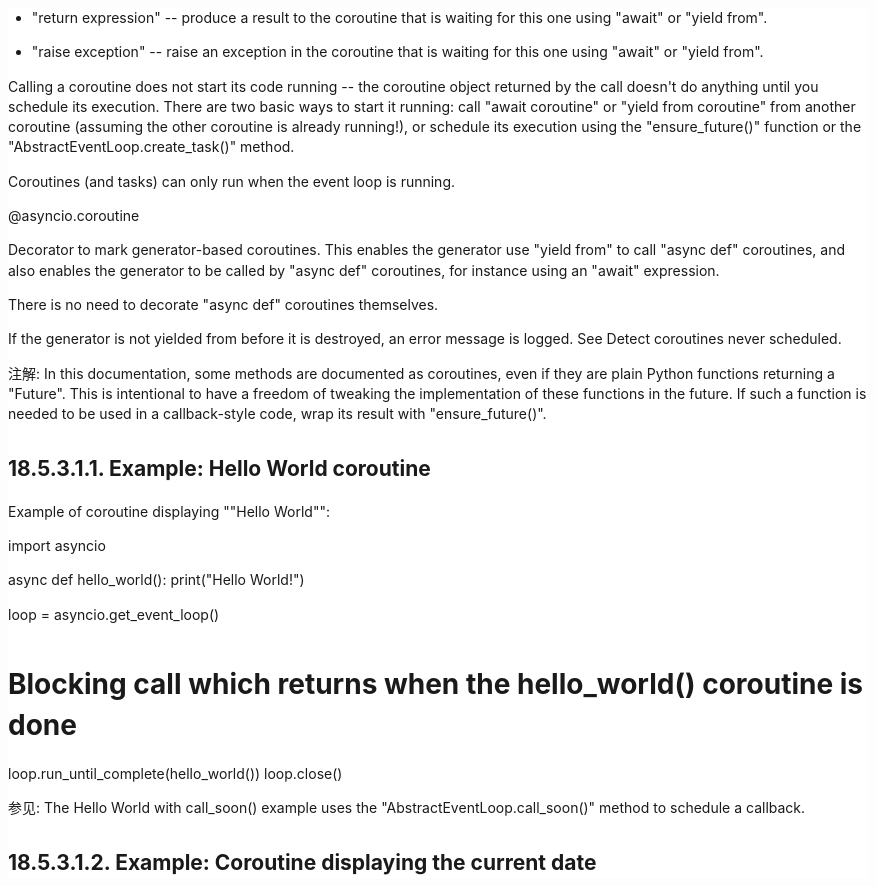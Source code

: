 * "return expression" -- produce a result to the coroutine that is
  waiting for this one using "await" or "yield from".

* "raise exception" -- raise an exception in the coroutine that is
  waiting for this one using "await" or "yield from".

Calling a coroutine does not start its code running -- the coroutine
object returned by the call doesn't do anything until you schedule its
execution.  There are two basic ways to start it running: call "await
coroutine" or "yield from coroutine" from another coroutine (assuming
the other coroutine is already running!), or schedule its execution
using the "ensure_future()" function or the
"AbstractEventLoop.create_task()" method.

Coroutines (and tasks) can only run when the event loop is running.

@asyncio.coroutine

   Decorator to mark generator-based coroutines.  This enables the
   generator use "yield from" to call "async def" coroutines, and also
   enables the generator to be called by "async def" coroutines, for
   instance using an "await" expression.

   There is no need to decorate "async def" coroutines themselves.

   If the generator is not yielded from before it is destroyed, an
   error message is logged. See Detect coroutines never scheduled.

注解: In this documentation, some methods are documented as
  coroutines, even if they are plain Python functions returning a
  "Future". This is intentional to have a freedom of tweaking the
  implementation of these functions in the future. If such a function
  is needed to be used in a callback-style code, wrap its result with
  "ensure_future()".


18.5.3.1.1. Example: Hello World coroutine
------------------------------------------

Example of coroutine displaying ""Hello World"":

   import asyncio

   async def hello_world():
       print("Hello World!")

   loop = asyncio.get_event_loop()
   # Blocking call which returns when the hello_world() coroutine is done
   loop.run_until_complete(hello_world())
   loop.close()

参见: The Hello World with call_soon() example uses the
  "AbstractEventLoop.call_soon()" method to schedule a callback.


18.5.3.1.2. Example: Coroutine displaying the current date
----------------------------------------------------------
